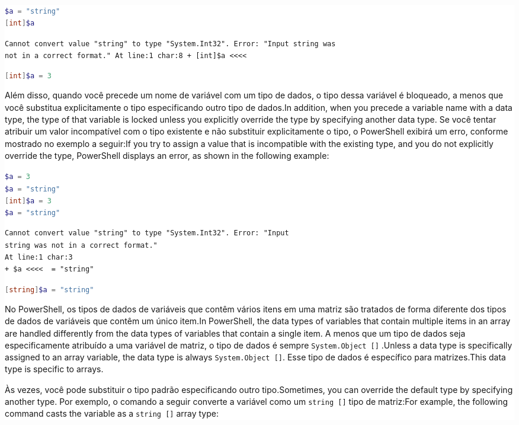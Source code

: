 ```powershell
$a = "string"
[int]$a
```

```
Cannot convert value "string" to type "System.Int32". Error: "Input string was
not in a correct format." At line:1 char:8 + [int]$a <<<<
```

```powershell
[int]$a = 3
```

<span data-ttu-id="1f1d5-269">Além disso, quando você precede um nome de variável com um tipo de dados, o tipo dessa variável é bloqueado, a menos que você substitua explicitamente o tipo especificando outro tipo de dados.</span><span class="sxs-lookup"><span data-stu-id="1f1d5-269">In addition, when you precede a variable name with a data type, the type of that variable is locked unless you explicitly override the type by specifying another data type.</span></span> <span data-ttu-id="1f1d5-270">Se você tentar atribuir um valor incompatível com o tipo existente e não substituir explicitamente o tipo, o PowerShell exibirá um erro, conforme mostrado no exemplo a seguir:</span><span class="sxs-lookup"><span data-stu-id="1f1d5-270">If you try to assign a value that is incompatible with the existing type, and you do not explicitly override the type, PowerShell displays an error, as shown in the following example:</span></span>

```powershell
$a = 3
$a = "string"
[int]$a = 3
$a = "string"
```

```
Cannot convert value "string" to type "System.Int32". Error: "Input
string was not in a correct format."
At line:1 char:3
+ $a <<<<  = "string"
```

```powershell
[string]$a = "string"
```

<span data-ttu-id="1f1d5-271">No PowerShell, os tipos de dados de variáveis que contêm vários itens em uma matriz são tratados de forma diferente dos tipos de dados de variáveis que contêm um único item.</span><span class="sxs-lookup"><span data-stu-id="1f1d5-271">In PowerShell, the data types of variables that contain multiple items in an array are handled differently from the data types of variables that contain a single item.</span></span> <span data-ttu-id="1f1d5-272">A menos que um tipo de dados seja especificamente atribuído a uma variável de matriz, o tipo de dados é sempre `System.Object []` .</span><span class="sxs-lookup"><span data-stu-id="1f1d5-272">Unless a data type is specifically assigned to an array variable, the data type is always `System.Object []`.</span></span> <span data-ttu-id="1f1d5-273">Esse tipo de dados é específico para matrizes.</span><span class="sxs-lookup"><span data-stu-id="1f1d5-273">This data type is specific to arrays.</span></span>

<span data-ttu-id="1f1d5-274">Às vezes, você pode substituir o tipo padrão especificando outro tipo.</span><span class="sxs-lookup"><span data-stu-id="1f1d5-274">Sometimes, you can override the default type by specifying another type.</span></span> <span data-ttu-id="1f1d5-275">Por exemplo, o comando a seguir converte a variável como um `string []` tipo de matriz:</span><span class="sxs-lookup"><span data-stu-id="1f1d5-275">For example, the following command casts the variable as a `string []` array type:</span></span>
